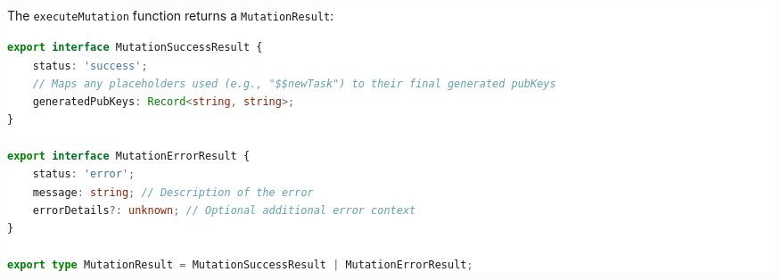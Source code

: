 The `executeMutation` function returns a `MutationResult`:

```typescript
export interface MutationSuccessResult {
    status: 'success';
    // Maps any placeholders used (e.g., "$$newTask") to their final generated pubKeys
    generatedPubKeys: Record<string, string>;
}

export interface MutationErrorResult {
    status: 'error';
    message: string; // Description of the error
    errorDetails?: unknown; // Optional additional error context
}

export type MutationResult = MutationSuccessResult | MutationErrorResult;
```
